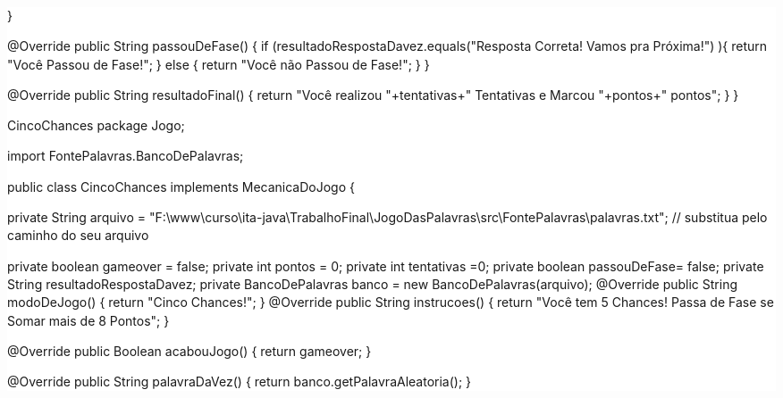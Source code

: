 
   }


   @Override
   public String passouDeFase() {
       if (resultadoRespostaDavez.equals("Resposta Correta! Vamos pra Próxima!") ){
           return "Você Passou de Fase!";
       } else {
           return "Você não Passou de Fase!";
       }
   }


   @Override
   public String resultadoFinal() {
       return "Você realizou "+tentativas+" Tentativas e Marcou "+pontos+" pontos";
   }
}

CincoChances
package Jogo;


import FontePalavras.BancoDePalavras;


public class CincoChances implements MecanicaDoJogo {


   private String arquivo = "F:\\www\\curso\\ita-java\\TrabalhoFinal\\JogoDasPalavras\\src\\FontePalavras\\palavras.txt"; // substitua pelo caminho do seu arquivo


   private boolean gameover = false;
   private int pontos = 0;
   private int tentativas =0;
   private boolean passouDeFase= false;
   private String resultadoRespostaDavez;
   private BancoDePalavras banco = new BancoDePalavras(arquivo);
   @Override
   public String modoDeJogo() {
       return "Cinco Chances!";
   }
   @Override
   public String instrucoes() {
       return "Você tem 5 Chances! Passa de Fase se Somar mais de 8 Pontos";
   }


   @Override
   public Boolean acabouJogo() {
       return gameover;
   }


   @Override
   public String palavraDaVez() {
       return banco.getPalavraAleatoria();
   }
